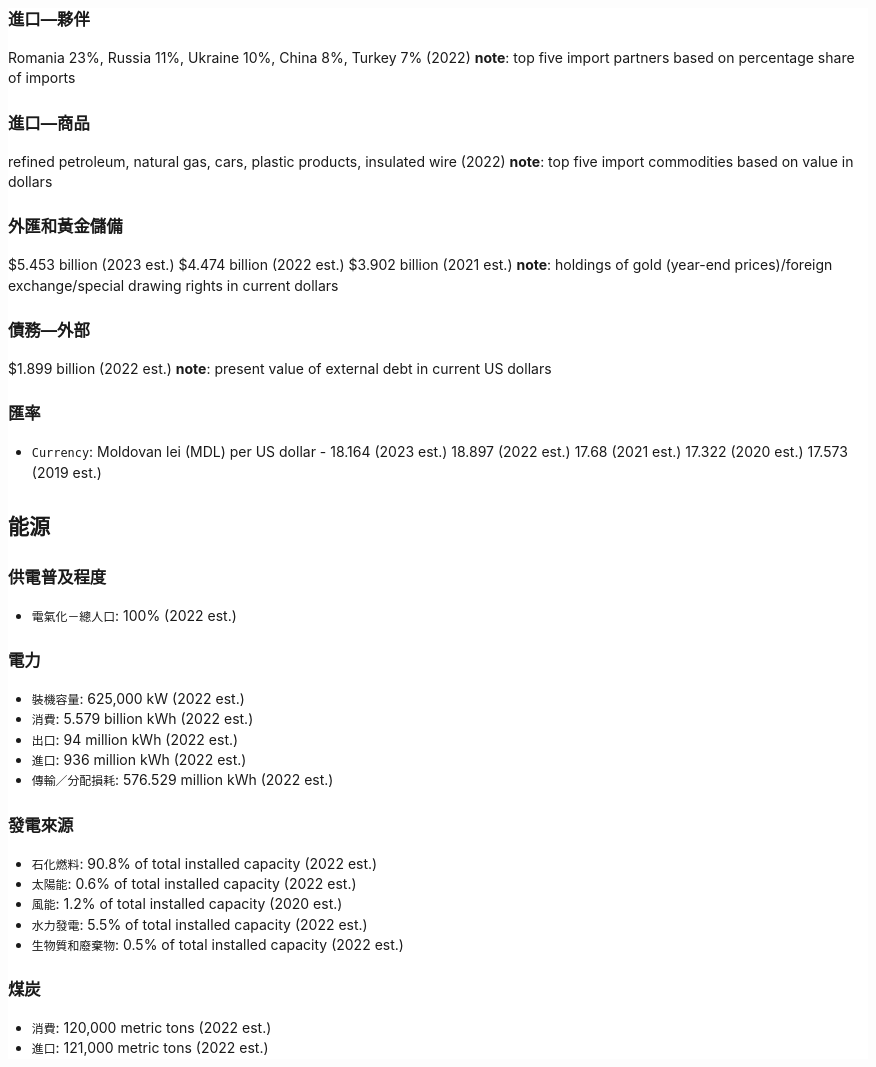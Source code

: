 ### 進口—夥伴
Romania 23%, Russia 11%, Ukraine 10%, China 8%, Turkey 7% (2022)
**note**: top five import partners based on percentage share of imports

### 進口—商品
refined petroleum, natural gas, cars, plastic products, insulated wire (2022)
**note**: top five import commodities based on value in dollars

### 外匯和黃金儲備
$5.453 billion (2023 est.)
$4.474 billion (2022 est.)
$3.902 billion (2021 est.)
**note**: holdings of gold (year-end prices)/foreign exchange/special drawing rights in current dollars

### 債務—外部
$1.899 billion (2022 est.)
**note**: present value of external debt in current US dollars

### 匯率
- `Currency`: Moldovan lei (MDL) per US dollar -
18.164 (2023 est.)
18.897 (2022 est.)
17.68 (2021 est.)
17.322 (2020 est.)
17.573 (2019 est.)

## 能源

### 供電普及程度
- `電氣化－總人口`: 100% (2022 est.)

### 電力
- `裝機容量`: 625,000 kW (2022 est.)
- `消費`: 5.579 billion kWh (2022 est.)
- `出口`: 94 million kWh (2022 est.)
- `進口`: 936 million kWh (2022 est.)
- `傳輸／分配損耗`: 576.529 million kWh (2022 est.)

### 發電來源
- `石化燃料`: 90.8% of total installed capacity (2022 est.)
- `太陽能`: 0.6% of total installed capacity (2022 est.)
- `風能`: 1.2% of total installed capacity (2020 est.)
- `水力發電`: 5.5% of total installed capacity (2022 est.)
- `生物質和廢棄物`: 0.5% of total installed capacity (2022 est.)

### 煤炭
- `消費`: 120,000 metric tons (2022 est.)
- `進口`: 121,000 metric tons (2022 est.)
